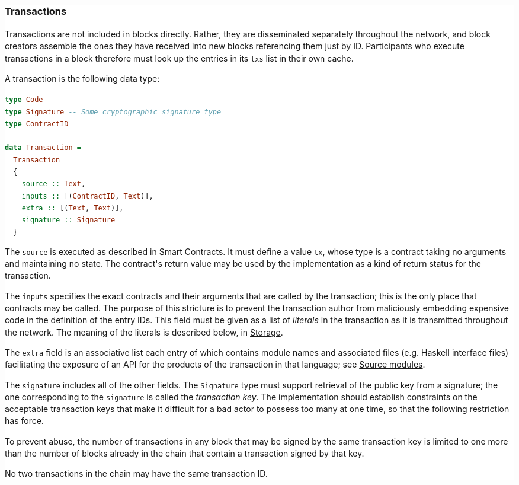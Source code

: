 ### Transactions

Transactions are not included in blocks directly.  Rather, they are disseminated
separately throughout the network, and block creators assemble the ones they
have received into new blocks referencing them just by ID.  Participants who
execute transactions in a block therefore must look up the entries in its
`txs` list in their own cache.

A transaction is the following data type:

```hs
type Code
type Signature -- Some cryptographic signature type
type ContractID

data Transaction =
  Transaction
  {
    source :: Text,
    inputs :: [(ContractID, Text)],
    extra :: [(Text, Text)],
    signature :: Signature
  }
```

The `source` is executed as described in [Smart Contracts](#smart-contracts).
It must define a value `tx`, whose type is a contract taking no arguments and
maintaining no state.  The contract's return value may be used by the
implementation as a kind of return status for the transaction.

The `inputs` specifies the exact contracts and their arguments that are called
by the transaction; this is the only place that contracts may be called.  The
purpose of this stricture is to prevent the transaction author from maliciously
embedding expensive code in the definition of the entry IDs.  This field must be
given as a list of *literals* in the transaction as it is transmitted throughout
the network.  The meaning of the literals is described below, in
[Storage](#storage).

The `extra` field is an associative list each entry of which contains module
names and associated files (e.g. Haskell interface files) facilitating the
exposure of an API for the products of the transaction in that language; see
[Source modules](#source-modules).

The `signature` includes all of the other fields.  The `Signature` type must
support retrieval of the public key from a signature; the one corresponding to
the `signature` is called the *transaction key*.  The implementation should
establish constraints on the acceptable transaction keys that make it difficult
for a bad actor to possess too many at one time, so that the following
restriction has force.

To prevent abuse, the number of transactions in any block that may be signed by
the same transaction key is limited to one more than the number of blocks
already in the chain that contain a transaction signed by that key.

No two transactions in the chain may have the same transaction ID.
